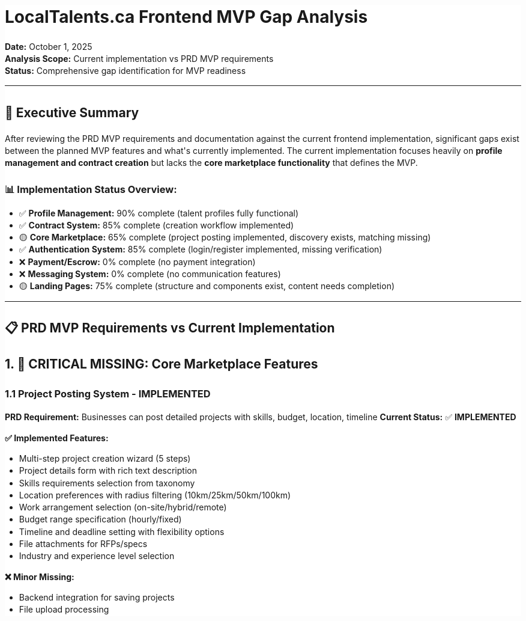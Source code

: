# LocalTalents.ca Frontend MVP Gap Analysis

**Date:** October 1, 2025  
**Analysis Scope:** Current implementation vs PRD MVP requirements  
**Status:** Comprehensive gap identification for MVP readiness  

---

## 🎯 Executive Summary

After reviewing the PRD MVP requirements and documentation against the current frontend implementation, significant gaps exist between the planned MVP features and what's currently implemented. The current implementation focuses heavily on **profile management and contract creation** but lacks the **core marketplace functionality** that defines the MVP.

### **📊 Implementation Status Overview:**
- ✅ **Profile Management:** 90% complete (talent profiles fully functional)
- ✅ **Contract System:** 85% complete (creation workflow implemented)
- 🟡 **Core Marketplace:** 65% complete (project posting implemented, discovery exists, matching missing)
- ✅ **Authentication System:** 85% complete (login/register implemented, missing verification)
- ❌ **Payment/Escrow:** 0% complete (no payment integration)
- ❌ **Messaging System:** 0% complete (no communication features)
- 🟡 **Landing Pages:** 75% complete (structure and components exist, content needs completion)

---

## 📋 **PRD MVP Requirements vs Current Implementation**

## **1. 🔴 CRITICAL MISSING: Core Marketplace Features**

### **1.1 Project Posting System - IMPLEMENTED**
**PRD Requirement:** Businesses can post detailed projects with skills, budget, location, timeline
**Current Status:** ✅ **IMPLEMENTED**

**✅ Implemented Features:**
- Multi-step project creation wizard (5 steps)
- Project details form with rich text description
- Skills requirements selection from taxonomy
- Location preferences with radius filtering (10km/25km/50km/100km)
- Work arrangement selection (on-site/hybrid/remote)
- Budget range specification (hourly/fixed)
- Timeline and deadline setting with flexibility options
- File attachments for RFPs/specs
- Industry and experience level selection

**❌ Minor Missing:**
- Backend integration for saving projects
- File upload processing
